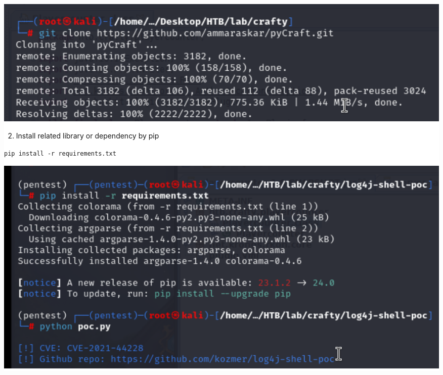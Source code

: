 ![](./IMG/10.png)

2. Install related library or dependency by pip 

```
pip install -r requirements.txt
```

![](./IMG/11.png)

